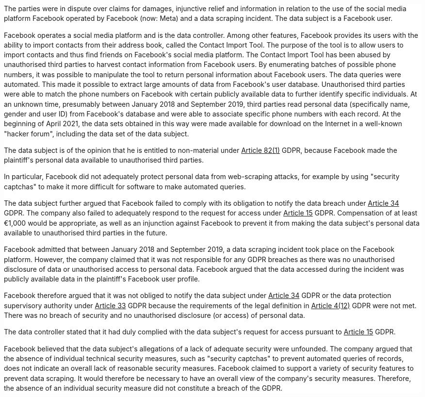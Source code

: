 The parties were in dispute over claims for damages, injunctive relief and information in relation to the use of the social media platform Facebook operated by Facebook (now: Meta) and a data scraping incident. The data subject is a Facebook user.

Facebook operates a social media platform and is the data controller. Among other features, Facebook provides its users with the ability to import contacts from their address book, called the Contact Import Tool. The purpose of the tool is to allow users to import contacts and thus find friends on Facebook's social media platform. The Contact Import Tool has been abused by unauthorised third parties to harvest contact information from Facebook users. By enumerating batches of possible phone numbers, it was possible to manipulate the tool to return personal information about Facebook users. The data queries were automated. This made it possible to extract large amounts of data from Facebook's user database. Unauthorised third parties were able to match the phone numbers on Facebook with certain publicly available data to further identify specific individuals. At an unknown time, presumably between January 2018 and September 2019, third parties read personal data (specifically name, gender and user ID) from Facebook's database and were able to associate specific phone numbers with each record. At the beginning of April 2021, the data sets obtained in this way were made available for download on the Internet in a well-known "hacker forum", including the data set of the data subject.

The data subject is of the opinion that he is entitled to non-material under [Article 82(1)](/index.php?title=Article_82_GDPR#1 "Article 82 GDPR") GDPR, because Facebook made the plaintiff's personal data available to unauthorised third parties.

In particular, Facebook did not adequately protect personal data from web-scraping attacks, for example by using "security captchas" to make it more difficult for software to make automated queries.

The data subject further argued that Facebook failed to comply with its obligation to notify the data breach under [Article 34](/index.php?title=Article_34_GDPR "Article 34 GDPR") GDPR. The company also failed to adequately respond to the request for access under [Article 15](/index.php?title=Article_15_GDPR "Article 15 GDPR") GDPR. Compensation of at least €1,000 would be appropriate, as well as an injunction against Facebook to prevent it from making the data subject's personal data available to unauthorised third parties in the future.

Facebook admitted that between January 2018 and September 2019, a data scraping incident took place on the Facebook platform. However, the company claimed that it was not responsible for any GDPR breaches as there was no unauthorised disclosure of data or unauthorised access to personal data. Facebook argued that the data accessed during the incident was publicly available data in the plaintiff's Facebook user profile.

Facebook therefore argued that it was not obliged to notify the data subject under [Article 34](/index.php?title=Article_34_GDPR "Article 34 GDPR") GDPR or the data protection supervisory authority under [Article 33](/index.php?title=Article_33_GDPR "Article 33 GDPR") GDPR because the requirements of the legal definition in [Article 4(12)](/index.php?title=Article_4_GDPR#12 "Article 4 GDPR") GDPR were not met. There was no breach of security and no unauthorised disclosure (or access) of personal data.

The data controller stated that it had duly complied with the data subject's request for access pursuant to [Article 15](/index.php?title=Article_15_GDPR "Article 15 GDPR") GDPR.

Facebook believed that the data subject's allegations of a lack of adequate security were unfounded. The company argued that the absence of individual technical security measures, such as "security captchas" to prevent automated queries of records, does not indicate an overall lack of reasonable security measures. Facebook claimed to support a variety of security features to prevent data scraping. It would therefore be necessary to have an overall view of the company's security measures. Therefore, the absence of an individual security measure did not constitute a breach of the GDPR.
